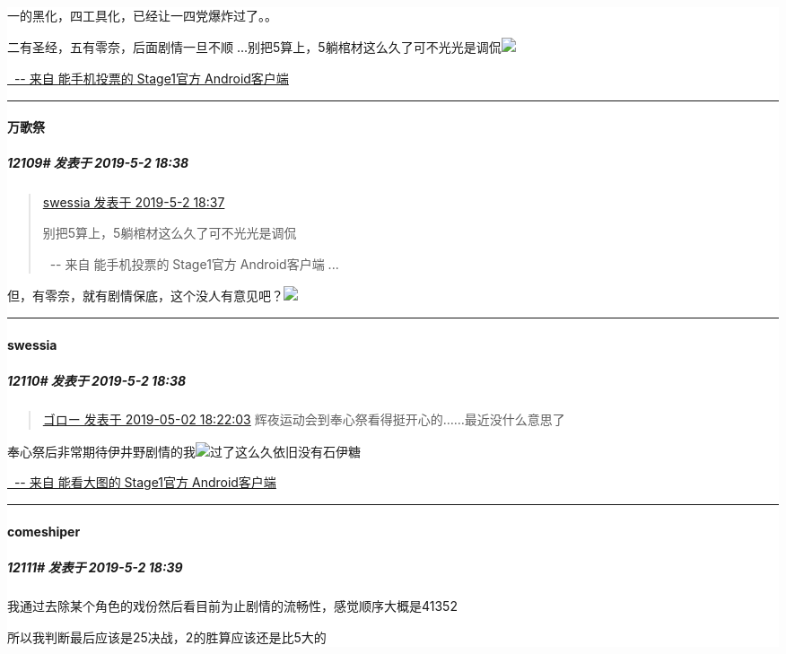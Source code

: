 一的黑化，四工具化，已经让一四党爆炸过了。。

二有圣经，五有零奈，后面剧情一旦不顺 ...</blockquote>别把5算上，5躺棺材这么久了可不光光是调侃<img src="https://static.saraba1st.com/image/smiley/face2017/001.png" referrerpolicy="no-referrer">

[  -- 来自 能手机投票的 Stage1官方 Android客户端](https://www.coolapk.com/apk/140634)







-----

####  万歌祭  
##### 12109#       发表于 2019-5-2 18:38



<blockquote><a href="httphttps://bbs.saraba1st.com/2b/forum.php?mod=redirect&amp;goto=findpost&amp;pid=43543849&amp;ptid=1552818" target="_blank">swessia 发表于 2019-5-2 18:37</a>

别把5算上，5躺棺材这么久了可不光光是调侃


  -- 来自 能手机投票的 Stage1官方 Android客户端 ...</blockquote>
但，有零奈，就有剧情保底，这个没人有意见吧？<img src="https://static.saraba1st.com/image/smiley/face2017/001.png" referrerpolicy="no-referrer">







-----

####  swessia  
##### 12110#       发表于 2019-5-2 18:38



<blockquote><a href="httphttps://bbs.saraba1st.com/2b/forum.php?mod=redirect&amp;goto=findpost&amp;pid=43543691&amp;ptid=1552818" target="_blank">ゴロー 发表于 2019-05-02 18:22:03</a>
辉夜运动会到奉心祭看得挺开心的……最近没什么意思了</blockquote>奉心祭后非常期待伊井野剧情的我<img src="https://static.saraba1st.com/image/smiley/face2017/023.png" referrerpolicy="no-referrer">过了这么久依旧没有石伊糖

[  -- 来自 能看大图的 Stage1官方 Android客户端](https://www.coolapk.com/apk/140634)







-----

####  comeshiper  
##### 12111#       发表于 2019-5-2 18:39




我通过去除某个角色的戏份然后看目前为止剧情的流畅性，感觉顺序大概是41352

所以我判断最后应该是25决战，2的胜算应该还是比5大的
